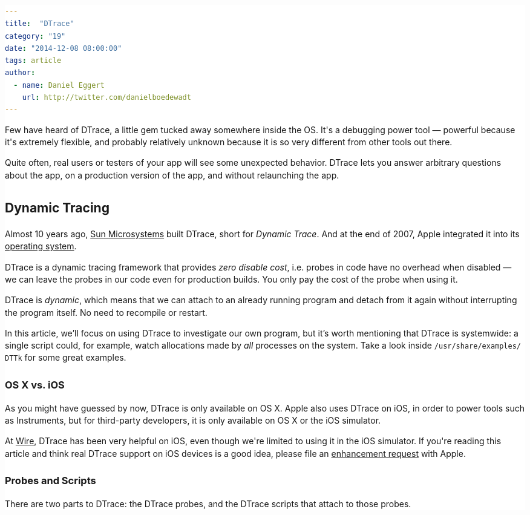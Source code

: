 ```yaml
---
title:  "DTrace"
category: "19"
date: "2014-12-08 08:00:00"
tags: article
author:
  - name: Daniel Eggert
    url: http://twitter.com/danielboedewadt
---
```


Few have heard of DTrace, a little gem tucked away somewhere inside the OS. It's a debugging power tool — powerful because it's extremely flexible, and probably relatively unknown because it is so very different from other tools out there.

Quite often, real users or testers of your app will see some unexpected behavior. DTrace lets you answer arbitrary questions about the app, on a production version of the app, and without relaunching the app.



## Dynamic Tracing

Almost 10 years ago, [Sun Microsystems](https://en.wikipedia.org/wiki/Sun_Microsystems) built DTrace, short for *Dynamic Trace*. And at the end of 2007, Apple integrated it into its [operating system](https://en.wikipedia.org/wiki/Mac_OS_X_Leopard).

DTrace is a dynamic tracing framework that provides *zero disable cost*, i.e. probes in code have no overhead when disabled — we can leave the probes in our code even for production builds. You only pay the cost of the probe when using it.

DTrace is *dynamic*, which means that we can attach to an already running program and detach from it again without interrupting the program itself. No need to recompile or restart.

In this article, we’ll focus on using DTrace to investigate our own program, but it’s worth mentioning that DTrace is systemwide: a single script could, for example, watch allocations made by *all* processes on the system. Take a look inside `/usr/share/examples/DTTk` for some great examples.

### OS X vs. iOS

As you might have guessed by now, DTrace is only available on OS X. Apple also uses DTrace on iOS, in order to power tools such as Instruments, but for third-party developers, it is only available on OS X or the iOS simulator.

At [Wire](https://www.wire.com), DTrace has been very helpful on iOS, even though we're limited to using it in the iOS simulator. If you're reading this article and think real DTrace support on iOS devices is a good idea, please file an [enhancement request](https://bugreport.apple.com/) with Apple.


### Probes and Scripts

There are two parts to DTrace: the DTrace probes, and the DTrace scripts that attach to those probes.
